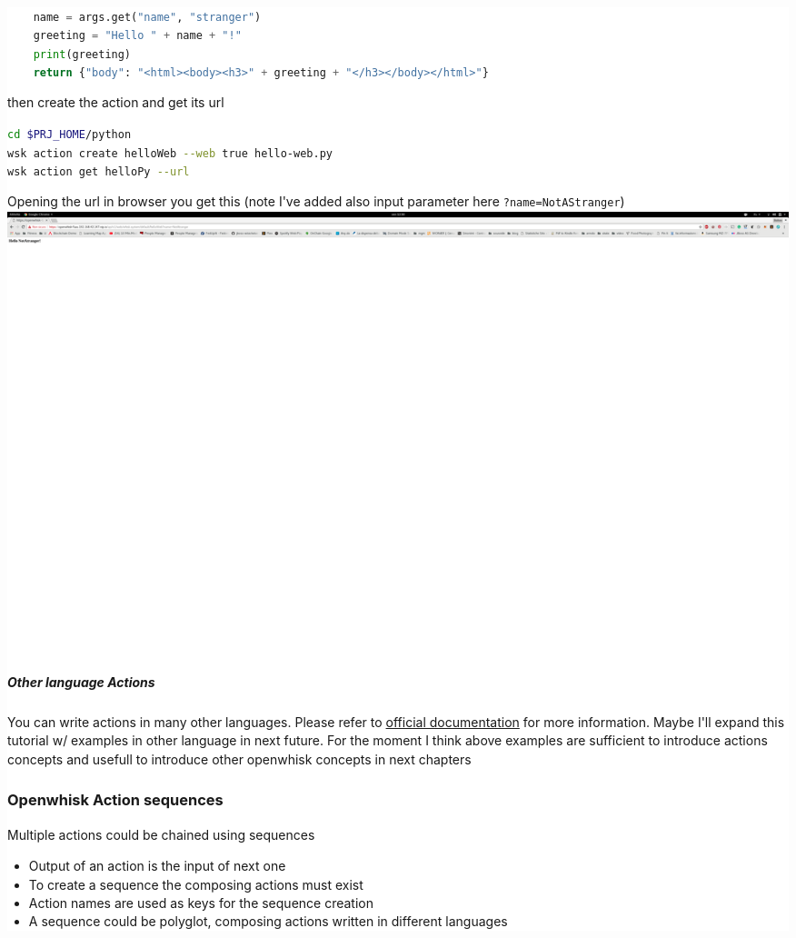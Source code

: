 ```Python
    name = args.get("name", "stranger")
    greeting = "Hello " + name + "!"
    print(greeting)
    return {"body": "<html><body><h3>" + greeting + "</h3></body></html>"}
```
then create the action and get its url
```bash
cd $PRJ_HOME/python
wsk action create helloWeb --web true hello-web.py
wsk action get helloPy --url
```
Opening the url in browser you get this (note I've added also input parameter here ```?name=NotAStranger```)
![](img/screenshot.png)

##### Other language Actions
You can write actions in many other languages. Please refer to [official documentation](https://github.com/apache/incubator-openwhisk/blob/master/docs/actions.md#languages-and-runtimes) for more information. Maybe I'll expand this tutorial w/ examples in other language in next future. For the moment I think above examples are sufficient to introduce actions concepts and usefull to introduce other openwhisk concepts in next chapters

### Openwhisk Action sequences
Multiple actions could be chained using sequences
* Output of an action is the input of next one
* To create a sequence the composing actions must exist
* Action names are used as keys for the sequence creation
* A sequence could be polyglot, composing actions written in different languages
